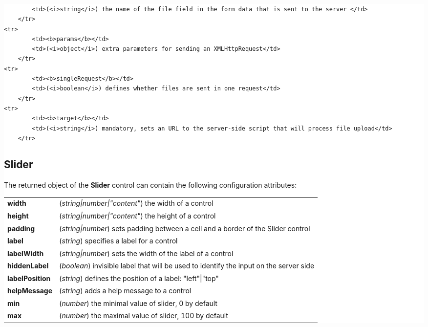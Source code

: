 			<td>(<i>string</i>) the name of the file field in the form data that is sent to the server </td>
		</tr>
    <tr>
			<td><b>params</b></td>
			<td>(<i>object</i>) extra parameters for sending an XMLHttpRequest</td>
		</tr>
    <tr>
			<td><b>singleRequest</b></td>
			<td>(<i>boolean</i>) defines whether files are sent in one request</td>
		</tr>
    <tr>
			<td><b>target</b></td>
			<td>(<i>string</i>) mandatory, sets an URL to the server-side script that will process file upload</td>
		</tr>
  </tbody>
</table>

## Slider

The returned object of the **Slider** control can contain the following configuration attributes:

<table>
	<tbody>
    <tr>
			<td><b>width</b></td>
			<td>(<i>string|number|"content"</i>) the width of a control</td>
		</tr>
    <tr>
			<td><b>height</b></td>
			<td>(<i>string|number|"content"</i>) the height of a control</td>
		</tr>
         <tr>
			<td><b>padding</b></td>
			<td>(<i>string|number</i>) sets padding between a cell and a border of the Slider control</td>
		</tr>
    <tr>
			<td><b>label</b></td>
			<td>(<i>string</i>) specifies a label for a control</td>
		</tr>
    <tr>
			<td><b>labelWidth</b></td>
			<td>(<i>string|number</i>) sets the width of the label of a control</td>
		</tr>
    <tr>
			<td><b>hiddenLabel</b></td>
			<td>(<i>boolean</i>) invisible label that will be used to identify the input on the server side</td>
		</tr>
    <tr>
			<td><b>labelPosition</b></td>
			<td>(<i>string</i>) defines the position of a label: "left"|"top"</td>
		</tr>
    <tr>
			<td><b>helpMessage</b></td>
			<td>(<i>string</i>) adds a help message to a control</td>
		</tr>
    <tr>
			<td><b>min</b></td>
			<td>(<i>number</i>) the minimal value of slider, 0 by default</td>
		</tr>
    <tr>
			<td><b>max</b></td>
			<td>(<i>number</i>) the maximal value of slider, 100 by default</td>